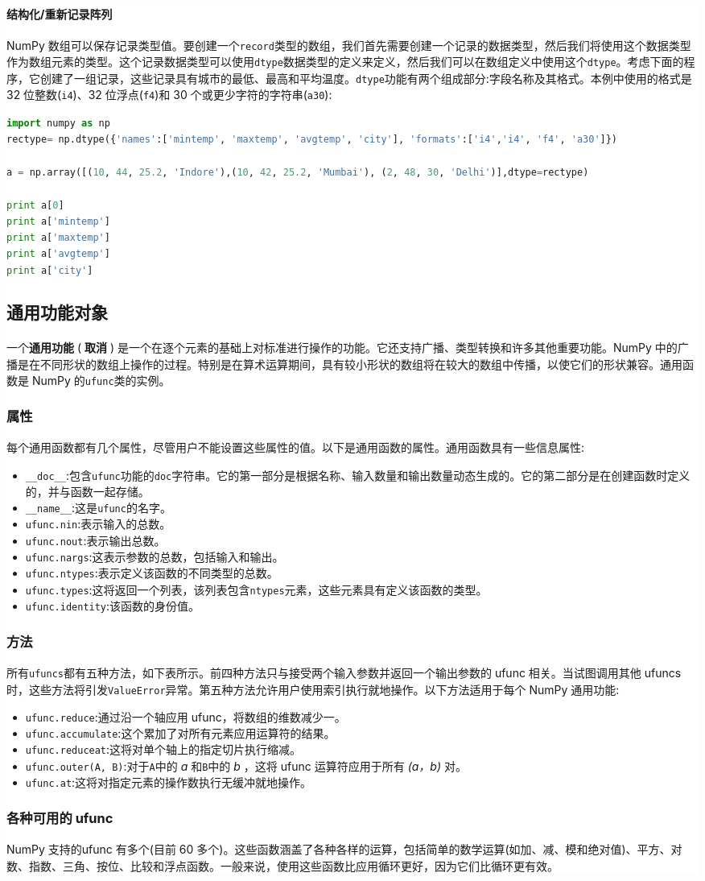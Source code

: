 #### 结构化/重新记录阵列

NumPy 数组可以保存记录类型值。要创建一个`record`类型的数组，我们首先需要创建一个记录的数据类型，然后我们将使用这个数据类型作为数组元素的类型。这个记录数据类型可以使用`dtype`数据类型的定义来定义，然后我们可以在数组定义中使用这个`dtype`。考虑下面的程序，它创建了一组记录，这些记录具有城市的最低、最高和平均温度。`dtype`功能有两个组成部分:字段名称及其格式。本例中使用的格式是 32 位整数(`i4`)、32 位浮点(`f4`)和 30 个或更少字符的字符串(`a30`):

```py
import numpy as np
rectype= np.dtype({'names':['mintemp', 'maxtemp', 'avgtemp', 'city'], 'formats':['i4','i4', 'f4', 'a30']})

a = np.array([(10, 44, 25.2, 'Indore'),(10, 42, 25.2, 'Mumbai'), (2, 48, 30, 'Delhi')],dtype=rectype)

print a[0]
print a['mintemp']
print a['maxtemp']
print a['avgtemp']
print a['city'] 
```

## 通用功能对象

一个**通用功能** ( **取消** ) 是一个在逐个元素的基础上对标准进行操作的功能。它还支持广播、类型转换和许多其他重要功能。NumPy 中的广播是在不同形状的数组上操作的过程。特别是在算术运算期间，具有较小形状的数组将在较大的数组中传播，以使它们的形状兼容。通用函数是 NumPy 的`ufunc`类的实例。

### 属性

每个通用函数都有几个属性，尽管用户不能设置这些属性的值。以下是通用函数的属性。通用函数具有一些信息属性:

*   `__doc__`:包含`ufunc`功能的`doc`字符串。它的第一部分是根据名称、输入数量和输出数量动态生成的。它的第二部分是在创建函数时定义的，并与函数一起存储。
*   `__name__`:这是`ufunc`的名字。
*   `ufunc.nin`:表示输入的总数。
*   `ufunc.nout`:表示输出总数。
*   `ufunc.nargs`:这表示参数的总数，包括输入和输出。
*   `ufunc.ntypes`:表示定义该函数的不同类型的总数。
*   `ufunc.types`:这将返回一个列表，该列表包含`ntypes`元素，这些元素具有定义该函数的类型。
*   `ufunc.identity`:该函数的身份值。

### 方法

所有`ufuncs`都有五种方法，如下表所示。前四种方法只与接受两个输入参数并返回一个输出参数的 ufunc 相关。当试图调用其他 ufuncs 时，这些方法将引发`ValueError`异常。第五种方法允许用户使用索引执行就地操作。以下方法适用于每个 NumPy 通用功能:

*   `ufunc.reduce`:通过沿一个轴应用 ufunc，将数组的维数减少一。
*   `ufunc.accumulate`:这个累加了对所有元素应用运算符的结果。
*   `ufunc.reduceat`:这将对单个轴上的指定切片执行缩减。
*   `ufunc.outer(A, B)`:对于`A`中的 *a* 和`B`中的 *b* ，这将 ufunc 运算符应用于所有 *(a，b)* 对。
*   `ufunc.at`:这将对指定元素的操作数执行无缓冲就地操作。

### 各种可用的 ufunc

NumPy 支持的ufunc 有多个(目前 60 多个)。这些函数涵盖了各种各样的运算，包括简单的数学运算(如加、减、模和绝对值)、平方、对数、指数、三角、按位、比较和浮点函数。一般来说，使用这些函数比应用循环更好，因为它们比循环更有效。
